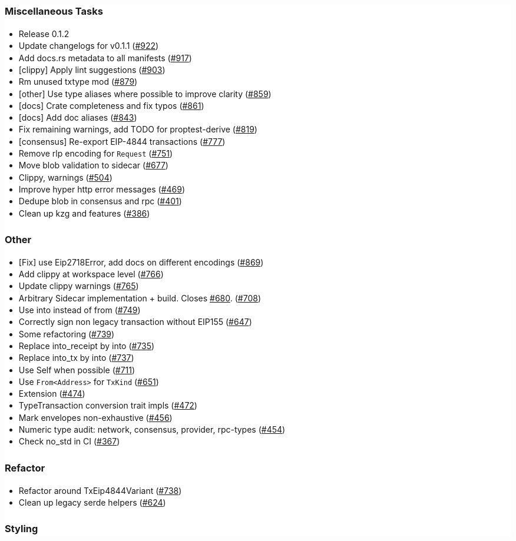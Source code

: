 ### Miscellaneous Tasks

- Release 0.1.2
- Update changelogs for v0.1.1 ([#922](https://github.com/alloy-rs/alloy/issues/922))
- Add docs.rs metadata to all manifests ([#917](https://github.com/alloy-rs/alloy/issues/917))
- [clippy] Apply lint suggestions ([#903](https://github.com/alloy-rs/alloy/issues/903))
- Rm unused txtype mod ([#879](https://github.com/alloy-rs/alloy/issues/879))
- [other] Use type aliases where possible to improve clarity  ([#859](https://github.com/alloy-rs/alloy/issues/859))
- [docs] Crate completeness and fix typos ([#861](https://github.com/alloy-rs/alloy/issues/861))
- [docs] Add doc aliases ([#843](https://github.com/alloy-rs/alloy/issues/843))
- Fix remaining warnings, add TODO for proptest-derive ([#819](https://github.com/alloy-rs/alloy/issues/819))
- [consensus] Re-export EIP-4844 transactions ([#777](https://github.com/alloy-rs/alloy/issues/777))
- Remove rlp encoding for `Request` ([#751](https://github.com/alloy-rs/alloy/issues/751))
- Move blob validation to sidecar ([#677](https://github.com/alloy-rs/alloy/issues/677))
- Clippy, warnings ([#504](https://github.com/alloy-rs/alloy/issues/504))
- Improve hyper http error messages ([#469](https://github.com/alloy-rs/alloy/issues/469))
- Dedupe blob in consensus and rpc ([#401](https://github.com/alloy-rs/alloy/issues/401))
- Clean up kzg and features ([#386](https://github.com/alloy-rs/alloy/issues/386))

### Other

- [Fix] use Eip2718Error, add docs on different encodings ([#869](https://github.com/alloy-rs/alloy/issues/869))
- Add clippy at workspace level ([#766](https://github.com/alloy-rs/alloy/issues/766))
- Update clippy warnings ([#765](https://github.com/alloy-rs/alloy/issues/765))
- Arbitrary Sidecar implementation + build. Closes [#680](https://github.com/alloy-rs/alloy/issues/680). ([#708](https://github.com/alloy-rs/alloy/issues/708))
- Use into instead of from ([#749](https://github.com/alloy-rs/alloy/issues/749))
- Correctly sign non legacy transaction without EIP155 ([#647](https://github.com/alloy-rs/alloy/issues/647))
- Some refactoring ([#739](https://github.com/alloy-rs/alloy/issues/739))
- Replace into_receipt by into ([#735](https://github.com/alloy-rs/alloy/issues/735))
- Replace into_tx by into ([#737](https://github.com/alloy-rs/alloy/issues/737))
- Use Self when possible ([#711](https://github.com/alloy-rs/alloy/issues/711))
- Use `From<Address>` for `TxKind` ([#651](https://github.com/alloy-rs/alloy/issues/651))
- Extension ([#474](https://github.com/alloy-rs/alloy/issues/474))
- TypeTransaction conversion trait impls ([#472](https://github.com/alloy-rs/alloy/issues/472))
- Mark envelopes non-exhaustive ([#456](https://github.com/alloy-rs/alloy/issues/456))
- Numeric type audit: network, consensus, provider, rpc-types ([#454](https://github.com/alloy-rs/alloy/issues/454))
- Check no_std in CI ([#367](https://github.com/alloy-rs/alloy/issues/367))

### Refactor

- Refactor around TxEip4844Variant ([#738](https://github.com/alloy-rs/alloy/issues/738))
- Clean up legacy serde helpers ([#624](https://github.com/alloy-rs/alloy/issues/624))

### Styling


[`alloy`]: https://crates.io/crates/alloy
[alloy]: https://crates.io/crates/alloy
[`alloy-core`]: https://crates.io/crates/alloy-core
[alloy-core]: https://crates.io/crates/alloy-core
[`alloy-consensus`]: https://crates.io/crates/alloy-consensus
[alloy-consensus]: https://crates.io/crates/alloy-consensus
[`alloy-contract`]: https://crates.io/crates/alloy-contract
[alloy-contract]: https://crates.io/crates/alloy-contract
[`alloy-eips`]: https://crates.io/crates/alloy-eips
[alloy-eips]: https://crates.io/crates/alloy-eips
[`alloy-genesis`]: https://crates.io/crates/alloy-genesis
[alloy-genesis]: https://crates.io/crates/alloy-genesis
[`alloy-json-rpc`]: https://crates.io/crates/alloy-json-rpc
[alloy-json-rpc]: https://crates.io/crates/alloy-json-rpc
[`alloy-network`]: https://crates.io/crates/alloy-network
[alloy-network]: https://crates.io/crates/alloy-network
[`alloy-node-bindings`]: https://crates.io/crates/alloy-node-bindings
[alloy-node-bindings]: https://crates.io/crates/alloy-node-bindings
[`alloy-provider`]: https://crates.io/crates/alloy-provider
[alloy-provider]: https://crates.io/crates/alloy-provider
[`alloy-pubsub`]: https://crates.io/crates/alloy-pubsub
[alloy-pubsub]: https://crates.io/crates/alloy-pubsub
[`alloy-rpc-client`]: https://crates.io/crates/alloy-rpc-client
[alloy-rpc-client]: https://crates.io/crates/alloy-rpc-client
[`alloy-rpc-types`]: https://crates.io/crates/alloy-rpc-types
[alloy-rpc-types]: https://crates.io/crates/alloy-rpc-types
[`alloy-rpc-types-anvil`]: https://crates.io/crates/alloy-rpc-types-anvil
[alloy-rpc-types-anvil]: https://crates.io/crates/alloy-rpc-types-anvil
[`alloy-rpc-types-beacon`]: https://crates.io/crates/alloy-rpc-types-beacon
[alloy-rpc-types-beacon]: https://crates.io/crates/alloy-rpc-types-beacon
[`alloy-rpc-types-engine`]: https://crates.io/crates/alloy-rpc-types-engine
[alloy-rpc-types-engine]: https://crates.io/crates/alloy-rpc-types-engine
[`alloy-rpc-types-eth`]: https://crates.io/crates/alloy-rpc-types-eth
[alloy-rpc-types-eth]: https://crates.io/crates/alloy-rpc-types-eth
[`alloy-rpc-types-trace`]: https://crates.io/crates/alloy-rpc-types-trace
[alloy-rpc-types-trace]: https://crates.io/crates/alloy-rpc-types-trace
[`alloy-serde`]: https://crates.io/crates/alloy-serde
[alloy-serde]: https://crates.io/crates/alloy-serde
[`alloy-signer`]: https://crates.io/crates/alloy-signer
[alloy-signer]: https://crates.io/crates/alloy-signer
[`alloy-signer-aws`]: https://crates.io/crates/alloy-signer-aws
[alloy-signer-aws]: https://crates.io/crates/alloy-signer-aws
[`alloy-signer-gcp`]: https://crates.io/crates/alloy-signer-gcp
[alloy-signer-gcp]: https://crates.io/crates/alloy-signer-gcp
[`alloy-signer-ledger`]: https://crates.io/crates/alloy-signer-ledger
[alloy-signer-ledger]: https://crates.io/crates/alloy-signer-ledger
[`alloy-signer-local`]: https://crates.io/crates/alloy-signer-local
[alloy-signer-local]: https://crates.io/crates/alloy-signer-local
[`alloy-signer-trezor`]: https://crates.io/crates/alloy-signer-trezor
[alloy-signer-trezor]: https://crates.io/crates/alloy-signer-trezor
[`alloy-signer-wallet`]: https://crates.io/crates/alloy-signer-wallet
[alloy-signer-wallet]: https://crates.io/crates/alloy-signer-wallet
[`alloy-transport`]: https://crates.io/crates/alloy-transport
[alloy-transport]: https://crates.io/crates/alloy-transport
[`alloy-transport-http`]: https://crates.io/crates/alloy-transport-http
[alloy-transport-http]: https://crates.io/crates/alloy-transport-http
[`alloy-transport-ipc`]: https://crates.io/crates/alloy-transport-ipc
[alloy-transport-ipc]: https://crates.io/crates/alloy-transport-ipc
[`alloy-transport-ws`]: https://crates.io/crates/alloy-transport-ws
[alloy-transport-ws]: https://crates.io/crates/alloy-transport-ws